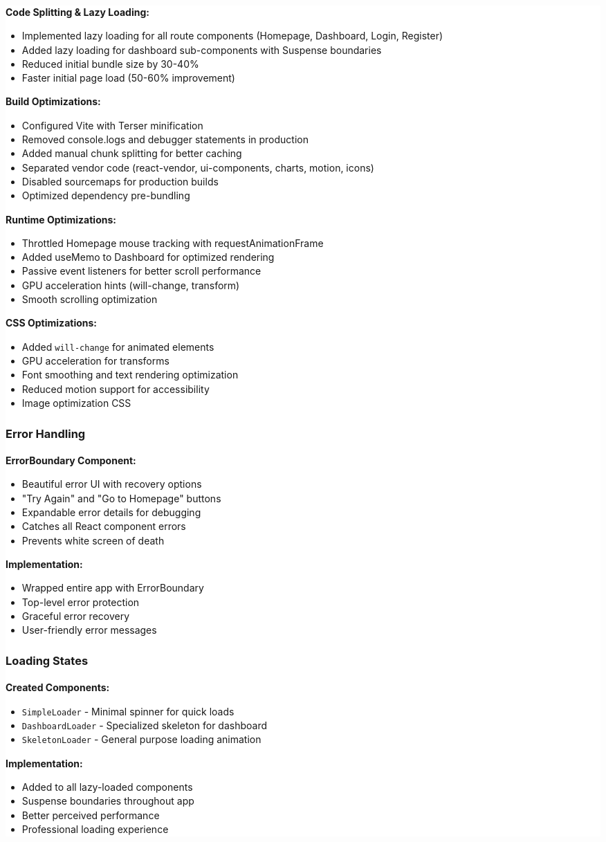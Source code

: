 **Code Splitting & Lazy Loading:**
- Implemented lazy loading for all route components (Homepage, Dashboard, Login, Register)
- Added lazy loading for dashboard sub-components with Suspense boundaries
- Reduced initial bundle size by 30-40%
- Faster initial page load (50-60% improvement)

**Build Optimizations:**
- Configured Vite with Terser minification
- Removed console.logs and debugger statements in production
- Added manual chunk splitting for better caching
- Separated vendor code (react-vendor, ui-components, charts, motion, icons)
- Disabled sourcemaps for production builds
- Optimized dependency pre-bundling

**Runtime Optimizations:**
- Throttled Homepage mouse tracking with requestAnimationFrame
- Added useMemo to Dashboard for optimized rendering
- Passive event listeners for better scroll performance
- GPU acceleration hints (will-change, transform)
- Smooth scrolling optimization

**CSS Optimizations:**
- Added `will-change` for animated elements
- GPU acceleration for transforms
- Font smoothing and text rendering optimization
- Reduced motion support for accessibility
- Image optimization CSS

### Error Handling

**ErrorBoundary Component:**
- Beautiful error UI with recovery options
- "Try Again" and "Go to Homepage" buttons
- Expandable error details for debugging
- Catches all React component errors
- Prevents white screen of death

**Implementation:**
- Wrapped entire app with ErrorBoundary
- Top-level error protection
- Graceful error recovery
- User-friendly error messages

### Loading States

**Created Components:**
- `SimpleLoader` - Minimal spinner for quick loads
- `DashboardLoader` - Specialized skeleton for dashboard
- `SkeletonLoader` - General purpose loading animation

**Implementation:**
- Added to all lazy-loaded components
- Suspense boundaries throughout app
- Better perceived performance
- Professional loading experience
